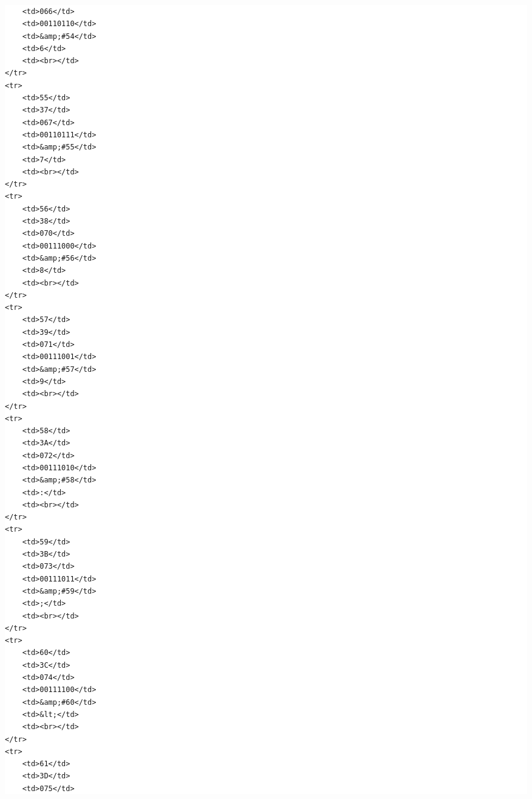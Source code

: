         <td>066</td>
        <td>00110110</td>
        <td>&amp;#54</td>
        <td>6</td>
        <td><br></td>
    </tr>
    <tr>
        <td>55</td>
        <td>37</td>
        <td>067</td>
        <td>00110111</td>
        <td>&amp;#55</td>
        <td>7</td>
        <td><br></td>
    </tr>
    <tr>
        <td>56</td>
        <td>38</td>
        <td>070</td>
        <td>00111000</td>
        <td>&amp;#56</td>
        <td>8</td>
        <td><br></td>
    </tr>
    <tr>
        <td>57</td>
        <td>39</td>
        <td>071</td>
        <td>00111001</td>
        <td>&amp;#57</td>
        <td>9</td>
        <td><br></td>
    </tr>
    <tr>
        <td>58</td>
        <td>3A</td>
        <td>072</td>
        <td>00111010</td>
        <td>&amp;#58</td>
        <td>:</td>
        <td><br></td>
    </tr>
    <tr>
        <td>59</td>
        <td>3B</td>
        <td>073</td>
        <td>00111011</td>
        <td>&amp;#59</td>
        <td>;</td>
        <td><br></td>
    </tr>
    <tr>
        <td>60</td>
        <td>3C</td>
        <td>074</td>
        <td>00111100</td>
        <td>&amp;#60</td>
        <td>&lt;</td>
        <td><br></td>
    </tr>
    <tr>
        <td>61</td>
        <td>3D</td>
        <td>075</td>